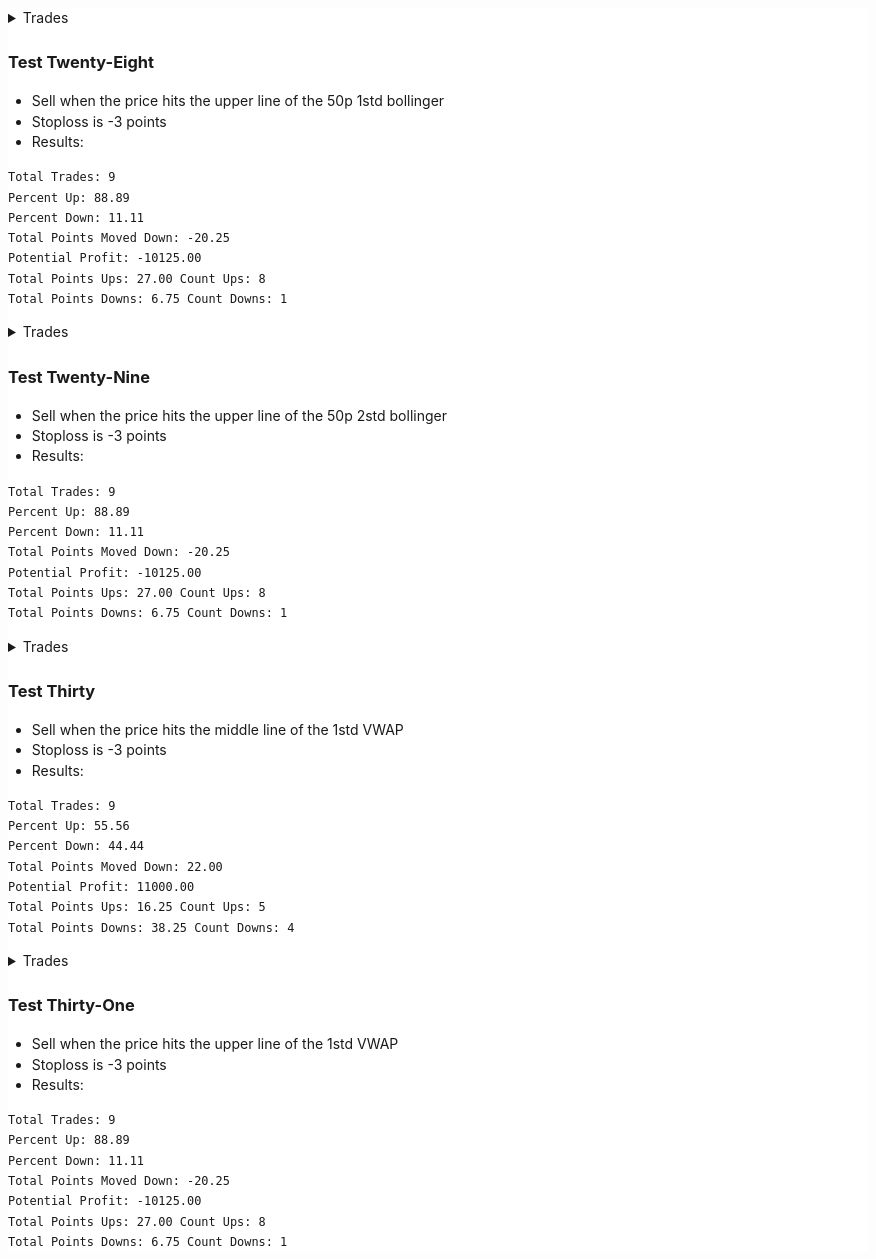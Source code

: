 
<details><summary>Trades</summary></details>

### Test Twenty-Eight
* Sell when the price hits the upper line of the 50p 1std bollinger
* Stoploss is -3 points
* Results:
```
Total Trades: 9
Percent Up: 88.89
Percent Down: 11.11
Total Points Moved Down: -20.25
Potential Profit: -10125.00
Total Points Ups: 27.00 Count Ups: 8
Total Points Downs: 6.75 Count Downs: 1
```

<details><summary>Trades</summary></details>

### Test Twenty-Nine
* Sell when the price hits the upper line of the 50p 2std bollinger
* Stoploss is -3 points
* Results:
```
Total Trades: 9
Percent Up: 88.89
Percent Down: 11.11
Total Points Moved Down: -20.25
Potential Profit: -10125.00
Total Points Ups: 27.00 Count Ups: 8
Total Points Downs: 6.75 Count Downs: 1
```

<details><summary>Trades</summary></details>

### Test Thirty
* Sell when the price hits the middle line of the 1std VWAP
* Stoploss is -3 points
* Results:
```
Total Trades: 9
Percent Up: 55.56
Percent Down: 44.44
Total Points Moved Down: 22.00
Potential Profit: 11000.00
Total Points Ups: 16.25 Count Ups: 5
Total Points Downs: 38.25 Count Downs: 4
```

<details><summary>Trades</summary></details>

### Test Thirty-One
* Sell when the price hits the upper line of the 1std VWAP
* Stoploss is -3 points
* Results:
```
Total Trades: 9
Percent Up: 88.89
Percent Down: 11.11
Total Points Moved Down: -20.25
Potential Profit: -10125.00
Total Points Ups: 27.00 Count Ups: 8
Total Points Downs: 6.75 Count Downs: 1
```

